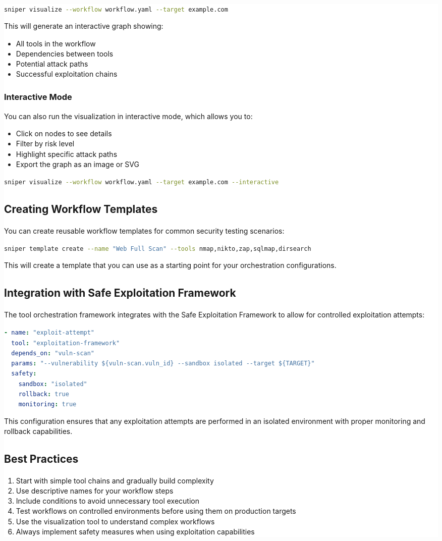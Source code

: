 ```bash
sniper visualize --workflow workflow.yaml --target example.com
```

This will generate an interactive graph showing:
- All tools in the workflow
- Dependencies between tools
- Potential attack paths
- Successful exploitation chains

### Interactive Mode

You can also run the visualization in interactive mode, which allows you to:
- Click on nodes to see details
- Filter by risk level
- Highlight specific attack paths
- Export the graph as an image or SVG

```bash
sniper visualize --workflow workflow.yaml --target example.com --interactive
```

## Creating Workflow Templates

You can create reusable workflow templates for common security testing scenarios:

```bash
sniper template create --name "Web Full Scan" --tools nmap,nikto,zap,sqlmap,dirsearch
```

This will create a template that you can use as a starting point for your orchestration configurations.

## Integration with Safe Exploitation Framework

The tool orchestration framework integrates with the Safe Exploitation Framework to allow for controlled exploitation attempts:

```yaml
- name: "exploit-attempt"
  tool: "exploitation-framework"
  depends_on: "vuln-scan"
  params: "--vulnerability ${vuln-scan.vuln_id} --sandbox isolated --target ${TARGET}"
  safety:
    sandbox: "isolated"
    rollback: true
    monitoring: true
```

This configuration ensures that any exploitation attempts are performed in an isolated environment with proper monitoring and rollback capabilities.

## Best Practices

1. Start with simple tool chains and gradually build complexity
2. Use descriptive names for your workflow steps
3. Include conditions to avoid unnecessary tool execution
4. Test workflows on controlled environments before using them on production targets
5. Use the visualization tool to understand complex workflows
6. Always implement safety measures when using exploitation capabilities
